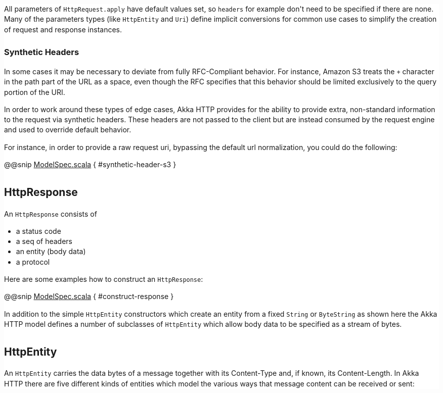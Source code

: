 All parameters of `HttpRequest.apply` have default values set, so `headers` for example don't need to be specified
if there are none. Many of the parameters types (like `HttpEntity` and `Uri`) define implicit conversions
for common use cases to simplify the creation of request and response instances.

<a id="synthetic-headers-scala"></a>
### Synthetic Headers

In some cases it may be necessary to deviate from fully RFC-Compliant behavior. For instance, Amazon S3 treats 
the `+` character in the path part of the URL as a space, even though the RFC specifies that this behavior should
be limited exclusively to the query portion of the URI.

In order to work around these types of edge cases, Akka HTTP provides for the ability to provide extra, 
non-standard information to the request via synthetic headers. These headers are not passed to the client
but are instead consumed by the request engine and used to override default behavior.

For instance, in order to provide a raw request uri, bypassing the default url normalization, you could do the
following:

@@snip [ModelSpec.scala](../../../../../test/scala/docs/http/scaladsl/ModelSpec.scala) { #synthetic-header-s3 }

## HttpResponse

An `HttpResponse` consists of

>
 * a status code
 * a seq of headers
 * an entity (body data)
 * a protocol

Here are some examples how to construct an `HttpResponse`:

@@snip [ModelSpec.scala](../../../../../test/scala/docs/http/scaladsl/ModelSpec.scala) { #construct-response }

In addition to the simple `HttpEntity` constructors which create an entity from a fixed `String` or `ByteString`
as shown here the Akka HTTP model defines a number of subclasses of `HttpEntity` which allow body data to be specified as a
stream of bytes.

<a id="httpentity-scala"></a>
## HttpEntity

An `HttpEntity` carries the data bytes of a message together with its Content-Type and, if known, its Content-Length.
In Akka HTTP there are five different kinds of entities which model the various ways that message content can be
received or sent:
